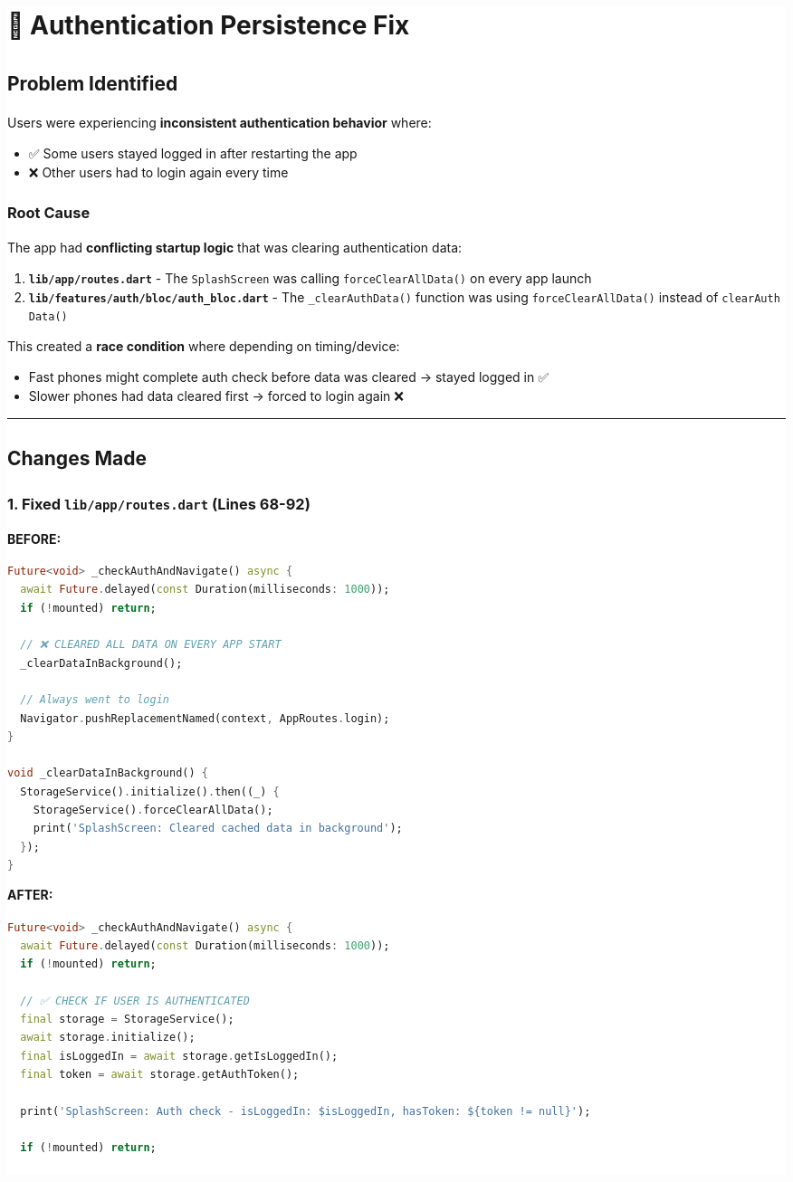 # 🔐 Authentication Persistence Fix

## Problem Identified

Users were experiencing **inconsistent authentication behavior** where:
- ✅ Some users stayed logged in after restarting the app
- ❌ Other users had to login again every time

### Root Cause

The app had **conflicting startup logic** that was clearing authentication data:

1. **`lib/app/routes.dart`** - The `SplashScreen` was calling `forceClearAllData()` on every app launch
2. **`lib/features/auth/bloc/auth_bloc.dart`** - The `_clearAuthData()` function was using `forceClearAllData()` instead of `clearAuthData()`

This created a **race condition** where depending on timing/device:
- Fast phones might complete auth check before data was cleared → stayed logged in ✅
- Slower phones had data cleared first → forced to login again ❌

---

## Changes Made

### 1. Fixed `lib/app/routes.dart` (Lines 68-92)

**BEFORE:**
```dart
Future<void> _checkAuthAndNavigate() async {
  await Future.delayed(const Duration(milliseconds: 1000));
  if (!mounted) return;
  
  // ❌ CLEARED ALL DATA ON EVERY APP START
  _clearDataInBackground();
  
  // Always went to login
  Navigator.pushReplacementNamed(context, AppRoutes.login);
}

void _clearDataInBackground() {
  StorageService().initialize().then((_) {
    StorageService().forceClearAllData();
    print('SplashScreen: Cleared cached data in background');
  });
}
```

**AFTER:**
```dart
Future<void> _checkAuthAndNavigate() async {
  await Future.delayed(const Duration(milliseconds: 1000));
  if (!mounted) return;
  
  // ✅ CHECK IF USER IS AUTHENTICATED
  final storage = StorageService();
  await storage.initialize();
  final isLoggedIn = await storage.getIsLoggedIn();
  final token = await storage.getAuthToken();
  
  print('SplashScreen: Auth check - isLoggedIn: $isLoggedIn, hasToken: ${token != null}');
  
  if (!mounted) return;
  
```